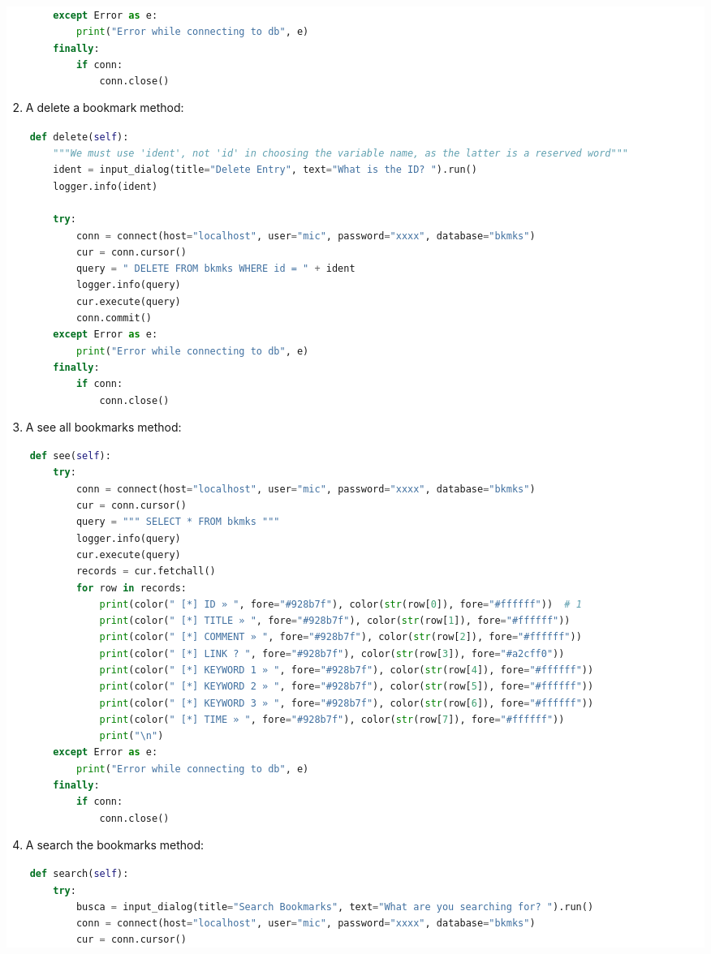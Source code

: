 ```python
        except Error as e:
            print("Error while connecting to db", e)
        finally:
            if conn:
                conn.close()
```
2. A delete a bookmark method:
```python
    def delete(self):
        """We must use 'ident', not 'id' in choosing the variable name, as the latter is a reserved word"""
        ident = input_dialog(title="Delete Entry", text="What is the ID? ").run()
        logger.info(ident)

        try:
            conn = connect(host="localhost", user="mic", password="xxxx", database="bkmks")
            cur = conn.cursor()
            query = " DELETE FROM bkmks WHERE id = " + ident
            logger.info(query)
            cur.execute(query)
            conn.commit()
        except Error as e:
            print("Error while connecting to db", e)
        finally:
            if conn:
                conn.close()
```
3. A see all bookmarks method:
```python
    def see(self):
        try:
            conn = connect(host="localhost", user="mic", password="xxxx", database="bkmks")
            cur = conn.cursor()
            query = """ SELECT * FROM bkmks """
            logger.info(query)
            cur.execute(query)
            records = cur.fetchall()
            for row in records:
                print(color(" [*] ID » ", fore="#928b7f"), color(str(row[0]), fore="#ffffff"))  # 1
                print(color(" [*] TITLE » ", fore="#928b7f"), color(str(row[1]), fore="#ffffff"))
                print(color(" [*] COMMENT » ", fore="#928b7f"), color(str(row[2]), fore="#ffffff"))
                print(color(" [*] LINK ? ", fore="#928b7f"), color(str(row[3]), fore="#a2cff0"))
                print(color(" [*] KEYWORD 1 » ", fore="#928b7f"), color(str(row[4]), fore="#ffffff"))
                print(color(" [*] KEYWORD 2 » ", fore="#928b7f"), color(str(row[5]), fore="#ffffff"))
                print(color(" [*] KEYWORD 3 » ", fore="#928b7f"), color(str(row[6]), fore="#ffffff"))
                print(color(" [*] TIME » ", fore="#928b7f"), color(str(row[7]), fore="#ffffff"))
                print("\n")
        except Error as e:
            print("Error while connecting to db", e)
        finally:
            if conn:
                conn.close()
```
4. A search the bookmarks method:
```python
    def search(self):
        try:
            busca = input_dialog(title="Search Bookmarks", text="What are you searching for? ").run()
            conn = connect(host="localhost", user="mic", password="xxxx", database="bkmks")
            cur = conn.cursor()
```